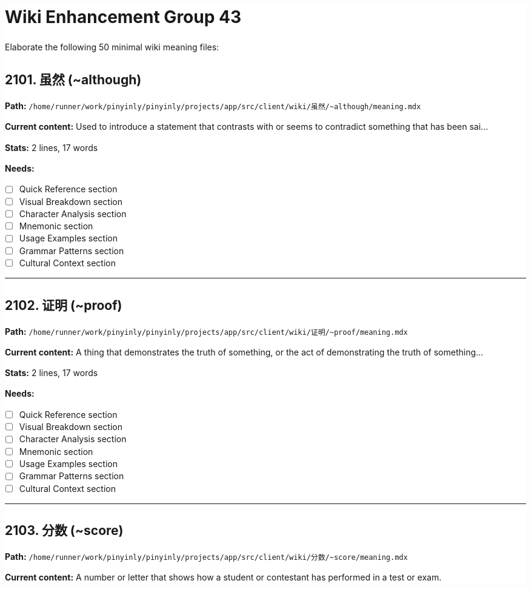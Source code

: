 # Wiki Enhancement Group 43

Elaborate the following 50 minimal wiki meaning files:

## 2101. 虽然 (~although)

**Path:**
`/home/runner/work/pinyinly/pinyinly/projects/app/src/client/wiki/虽然/~although/meaning.mdx`

**Current content:** Used to introduce a statement that contrasts with or seems to contradict
something that has been sai...

**Stats:** 2 lines, 17 words

**Needs:**

- [ ] Quick Reference section
- [ ] Visual Breakdown section
- [ ] Character Analysis section
- [ ] Mnemonic section
- [ ] Usage Examples section
- [ ] Grammar Patterns section
- [ ] Cultural Context section

---

## 2102. 证明 (~proof)

**Path:** `/home/runner/work/pinyinly/pinyinly/projects/app/src/client/wiki/证明/~proof/meaning.mdx`

**Current content:** A thing that demonstrates the truth of something, or the act of demonstrating
the truth of something...

**Stats:** 2 lines, 17 words

**Needs:**

- [ ] Quick Reference section
- [ ] Visual Breakdown section
- [ ] Character Analysis section
- [ ] Mnemonic section
- [ ] Usage Examples section
- [ ] Grammar Patterns section
- [ ] Cultural Context section

---

## 2103. 分数 (~score)

**Path:** `/home/runner/work/pinyinly/pinyinly/projects/app/src/client/wiki/分数/~score/meaning.mdx`

**Current content:** A number or letter that shows how a student or contestant has performed in a
test or exam.
